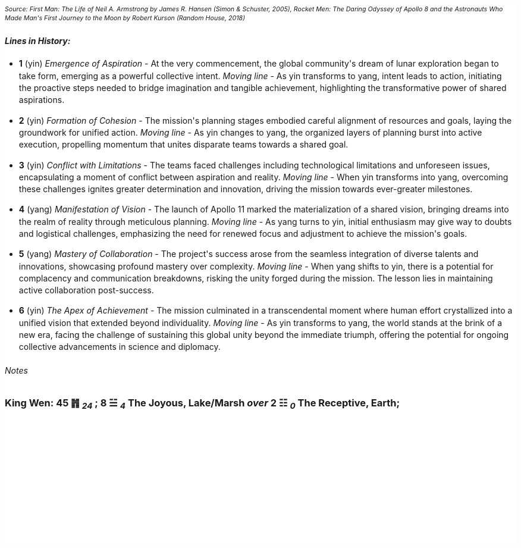 <div style="font-size: 8pt;font-style:italic">Source: First Man: The Life of Neil A. Armstrong by James R. Hansen (Simon & Schuster, 2005), Rocket Men: The Daring Odyssey of Apollo 8 and the Astronauts Who Made Man's First Journey to the Moon by Robert Kurson (Random House, 2018)</div>

#### ***Lines in History:***

<ul><li><B>1</B> (yin) <i>Emergence of Aspiration</i> - At the very commencement, the global community's dream of lunar exploration began to take form, emerging as a powerful collective intent. <i>Moving line</i> - As yin transforms to yang, intent leads to action, initiating the proactive steps needed to bridge imagination and tangible achievement, highlighting the transformative power of shared aspirations.</li></ul>
<ul><li><B>2</B> (yin) <i>Formation of Cohesion</i> - The mission's planning stages embodied careful alignment of resources and goals, laying the groundwork for unified action. <i>Moving line</i> - As yin changes to yang, the organized layers of planning burst into active execution, propelling momentum that unites disparate teams towards a shared goal.</li></ul>
<ul><li><B>3</B> (yin) <i>Conflict with Limitations</i> - The teams faced challenges including technological limitations and unforeseen issues, encapsulating a moment of conflict between aspiration and reality. <i>Moving line</i> - When yin transforms into yang, overcoming these challenges ignites greater determination and innovation, driving the mission towards ever-greater milestones.</li></ul>
<ul><li><B>4</B> (yang) <i>Manifestation of Vision</i> - The launch of Apollo 11 marked the materialization of a shared vision, bringing dreams into the realm of reality through meticulous planning. <i>Moving line</i> - As yang turns to yin, initial enthusiasm may give way to doubts and logistical challenges, emphasizing the need for renewed focus and adjustment to achieve the mission's goals.</li></ul>
<ul><li><B>5</B> (yang) <i>Mastery of Collaboration</i> - The project's success arose from the seamless integration of diverse talents and innovations, showcasing profound mastery over complexity. <i>Moving line</i> - When yang shifts to yin, there is a potential for complacency and communication breakdowns, risking the unity forged during the mission. The lesson lies in maintaining active collaboration post-success.</li></ul>
<ul><li><B>6</B> (yin) <i>The Apex of Achievement</i> - The mission culminated in a transcendental moment where human effort crystallized into a unified vision that extended beyond individuality. <i>Moving line</i> - As yin transforms to yang, the world stands at the brink of a new era, facing the challenge of sustaining this global unity beyond the immediate triumph, offering the potential for ongoing collective advancements in science and diplomacy.</li></ul>

###### *Notes*
### **King Wen**: 45 ䷬ <sub>*24*</sub> ; 8 ☱ <sub>*4*</sub> The Joyous,  Lake/Marsh *over* 2 ☷ <sub>*0*</sub> The Receptive, Earth;
<br/>
<br/>
<br/>
<br/>
<br/>
<br/>
<br/>
<br/>
<br/>
<br/>
